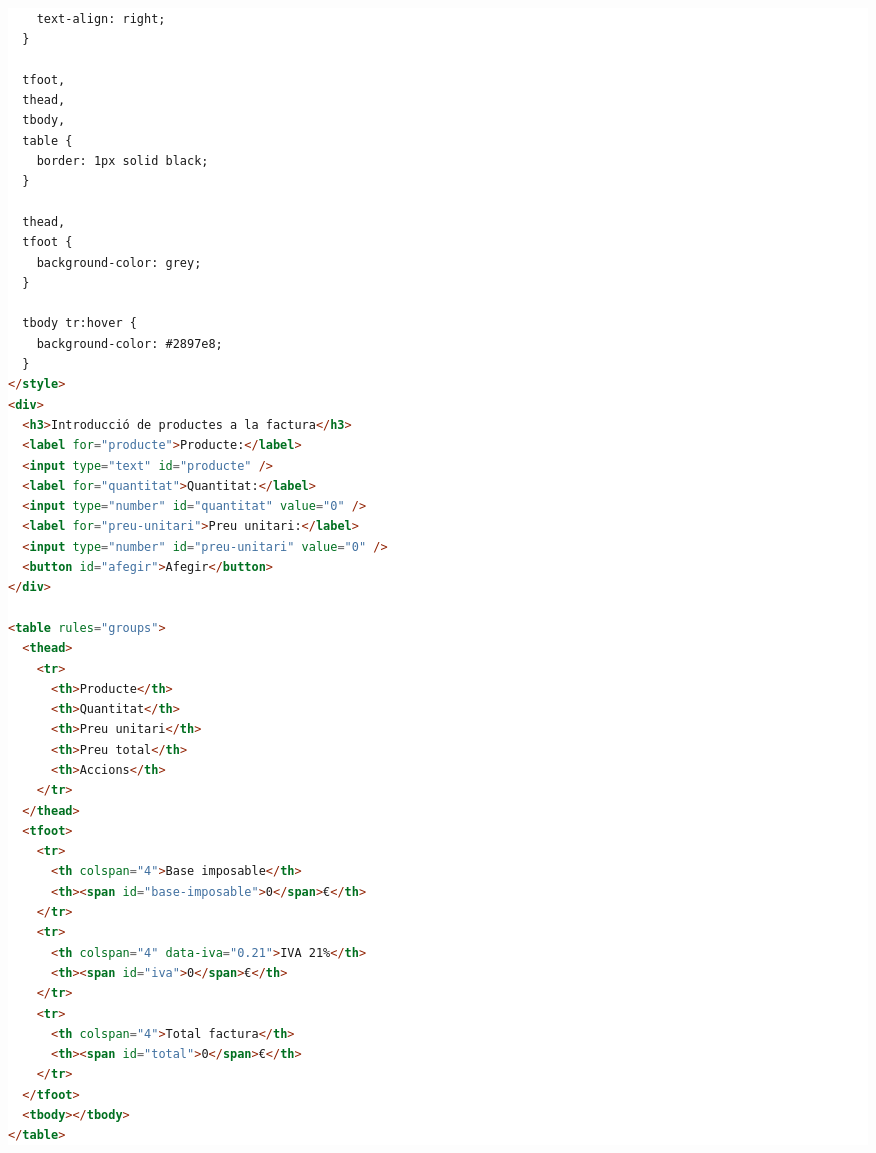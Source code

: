 ```html
    text-align: right;
  }

  tfoot,
  thead,
  tbody,
  table {
    border: 1px solid black;
  }

  thead,
  tfoot {
    background-color: grey;
  }

  tbody tr:hover {
    background-color: #2897e8;
  }
</style>
<div>
  <h3>Introducció de productes a la factura</h3>
  <label for="producte">Producte:</label>
  <input type="text" id="producte" />
  <label for="quantitat">Quantitat:</label>
  <input type="number" id="quantitat" value="0" />
  <label for="preu-unitari">Preu unitari:</label>
  <input type="number" id="preu-unitari" value="0" />
  <button id="afegir">Afegir</button>
</div>

<table rules="groups">
  <thead>
    <tr>
      <th>Producte</th>
      <th>Quantitat</th>
      <th>Preu unitari</th>
      <th>Preu total</th>
      <th>Accions</th>
    </tr>
  </thead>
  <tfoot>
    <tr>
      <th colspan="4">Base imposable</th>
      <th><span id="base-imposable">0</span>€</th>
    </tr>
    <tr>
      <th colspan="4" data-iva="0.21">IVA 21%</th>
      <th><span id="iva">0</span>€</th>
    </tr>
    <tr>
      <th colspan="4">Total factura</th>
      <th><span id="total">0</span>€</th>
    </tr>
  </tfoot>
  <tbody></tbody>
</table>
```
